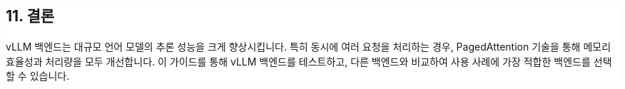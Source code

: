 ## 11. 결론

vLLM 백엔드는 대규모 언어 모델의 추론 성능을 크게 향상시킵니다. 특히 동시에 여러 요청을 처리하는 경우, PagedAttention 기술을 통해 메모리 효율성과 처리량을 모두 개선합니다. 이 가이드를 통해 vLLM 백엔드를 테스트하고, 다른 백엔드와 비교하여 사용 사례에 가장 적합한 백엔드를 선택할 수 있습니다.